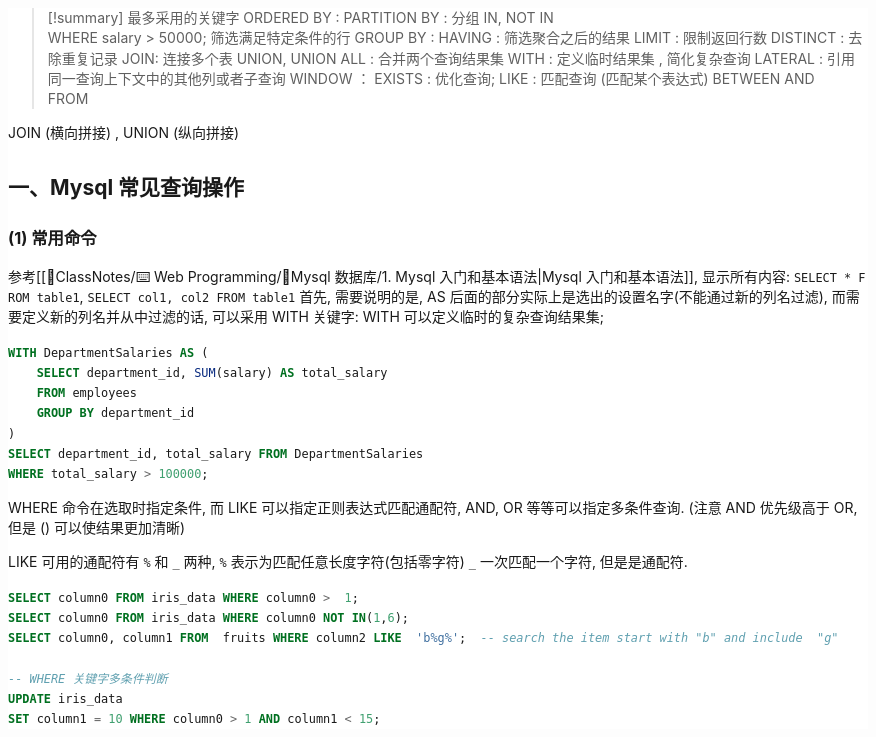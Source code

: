 
> [!summary] 最多采用的关键字
> ORDERED BY   :
> PARTITION BY : 分组
> IN, NOT IN   
> WHERE salary > 50000;  筛选满足特定条件的行
> GROUP BY : 
> HAVING  : 筛选聚合之后的结果
> LIMIT :  限制返回行数 
> DISTINCT : 去除重复记录
> JOIN: 连接多个表 
> UNION, UNION  ALL : 合并两个查询结果集
> WITH : 定义临时结果集 , 简化复杂查询
> LATERAL : 引用同一查询上下文中的其他列或者子查询 
> WINDOW ：
> EXISTS : 优化查询;
> LIKE :  匹配查询 (匹配某个表达式)
> BETWEEN AND  
> FROM 

JOIN (横向拼接) , UNION (纵向拼接)  
## 一、Mysql 常见查询操作
### (1) 常用命令
参考[[📘ClassNotes/⌨️ Web Programming/🐬Mysql  数据库/1. Mysql 入门和基本语法|Mysql 入门和基本语法]], 显示所有内容: `SELECT * FROM table1`, `SELECT col1, col2 FROM table1` 
首先, 需要说明的是, AS 后面的部分实际上是选出的设置名字(不能通过新的列名过滤), 而需要定义新的列名并从中过滤的话, 可以采用 WITH 关键字:
WITH 可以定义临时的复杂查询结果集;
```sql
WITH DepartmentSalaries AS (
    SELECT department_id, SUM(salary) AS total_salary
    FROM employees
    GROUP BY department_id
)
SELECT department_id, total_salary FROM DepartmentSalaries
WHERE total_salary > 100000;
```

WHERE 命令在选取时指定条件, 而 LIKE 可以指定正则表达式匹配通配符, AND, OR 等等可以指定多条件查询. (注意  AND 优先级高于 OR, 但是 () 可以使结果更加清晰)

LIKE 可用的通配符有 `%` 和 `_` 两种, 
`%` 表示为匹配任意长度字符(包括零字符)
`_` 一次匹配一个字符, 但是是通配符. 
```sql
SELECT column0 FROM iris_data WHERE column0 >  1;
SELECT column0 FROM iris_data WHERE column0 NOT IN(1,6);
SELECT column0, column1 FROM  fruits WHERE column2 LIKE  'b%g%';  -- search the item start with "b" and include  "g"

-- WHERE 关键字多条件判断
UPDATE iris_data 
SET column1 = 10 WHERE column0 > 1 AND column1 < 15;
```
